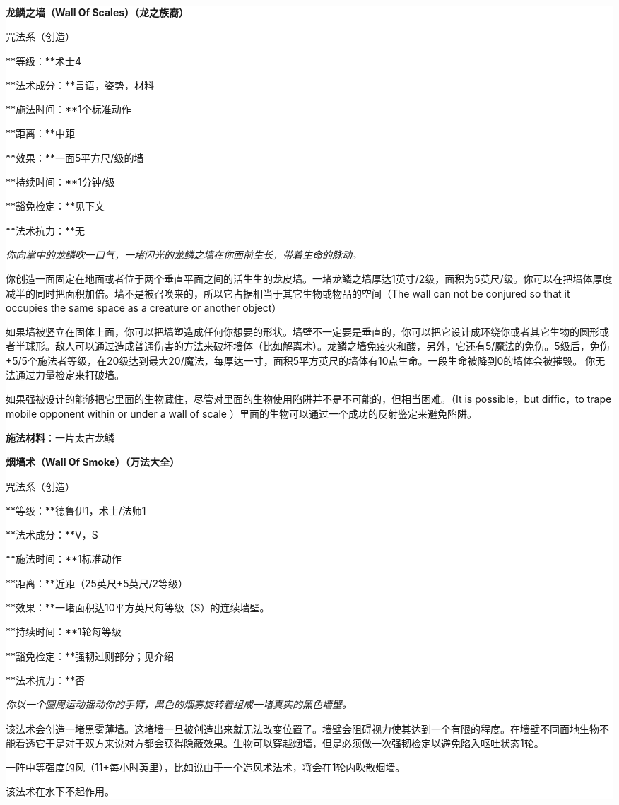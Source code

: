 **龙鳞之墙（Wall Of Scales）（龙之族裔）**

咒法系（创造）

**等级：**术士4

**法术成分：**言语，姿势，材料

**施法时间：**1个标准动作

**距离：**中距

**效果：**一面5平方尺/级的墙

**持续时间：**1分钟/级

**豁免检定：**见下文

**法术抗力：**无

*你向掌中的龙鳞吹一口气，一堵闪光的龙鳞之墙在你面前生长，带着生命的脉动。*

你创造一面固定在地面或者位于两个垂直平面之间的活生生的龙皮墙。一堵龙鳞之墙厚达1英寸/2级，面积为5英尺/级。你可以在把墙体厚度减半的同时把面积加倍。墙不是被召唤来的，所以它占据相当于其它生物或物品的空间（The wall can not be conjured so that it occupies the same space as a creature or another object）

如果墙被竖立在固体上面，你可以把墙塑造成任何你想要的形状。墙壁不一定要是垂直的，你可以把它设计成环绕你或者其它生物的圆形或者半球形。敌人可以通过造成普通伤害的方法来破坏墙体（比如解离术）。龙鳞之墙免疫火和酸，另外，它还有5/魔法的免伤。5级后，免伤+5/5个施法者等级，在20级达到最大20/魔法，每厚达一寸，面积5平方英尺的墙体有10点生命。一段生命被降到0的墙体会被摧毁。 你无法通过力量检定来打破墙。

如果强被设计的能够把它里面的生物藏住，尽管对里面的生物使用陷阱并不是不可能的，但相当困难。（It is possible，but diffic，to trape mobile opponent within or under a wall of scale ）里面的生物可以通过一个成功的反射鉴定来避免陷阱。‍

**施法材料**：一片太古龙鳞

 

**烟墙术（Wall Of Smoke）（万法大全）**

咒法系（创造）

**等级：**德鲁伊1，术士/法师1

**法术成分：**V，S

**施法时间：**1标准动作

**距离：**近距（25英尺+5英尺/2等级）

**效果：**一堵面积达10平方英尺每等级（S）的连续墙壁。

**持续时间：**1轮每等级

**豁免检定：**强韧过则部分；见介绍

**法术抗力：**否

*你以一个圆周运动摇动你的手臂，黑色的烟雾旋转着组成一堵真实的黑色墙壁。*

该法术会创造一堵黑雾薄墙。这堵墙一旦被创造出来就无法改变位置了。墙壁会阻碍视力使其达到一个有限的程度。在墙壁不同面地生物不能看透它于是对于双方来说对方都会获得隐蔽效果。生物可以穿越烟墙，但是必须做一次强韧检定以避免陷入呕吐状态1轮。

一阵中等强度的风（11+每小时英里），比如说由于一个造风术法术，将会在1轮内吹散烟墙。

该法术在水下不起作用。
